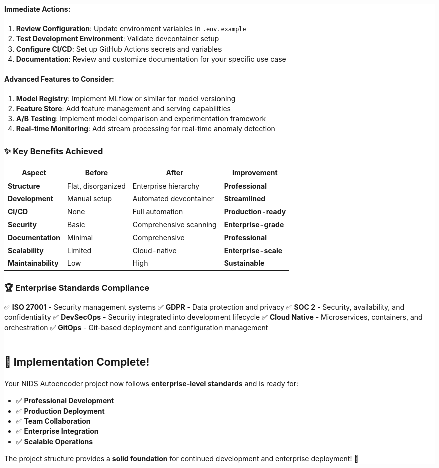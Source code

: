 #### **Immediate Actions:**
1. **Review Configuration**: Update environment variables in `.env.example`
2. **Test Development Environment**: Validate devcontainer setup
3. **Configure CI/CD**: Set up GitHub Actions secrets and variables
4. **Documentation**: Review and customize documentation for your specific use case

#### **Advanced Features to Consider:**
1. **Model Registry**: Implement MLflow or similar for model versioning
2. **Feature Store**: Add feature management and serving capabilities
3. **A/B Testing**: Implement model comparison and experimentation framework
4. **Real-time Monitoring**: Add stream processing for real-time anomaly detection

### ✨ **Key Benefits Achieved**

| Aspect | Before | After | Improvement |
|--------|--------|-------|-------------|
| **Structure** | Flat, disorganized | Enterprise hierarchy | **Professional** |
| **Development** | Manual setup | Automated devcontainer | **Streamlined** |
| **CI/CD** | None | Full automation | **Production-ready** |
| **Security** | Basic | Comprehensive scanning | **Enterprise-grade** |
| **Documentation** | Minimal | Comprehensive | **Professional** |
| **Scalability** | Limited | Cloud-native | **Enterprise-scale** |
| **Maintainability** | Low | High | **Sustainable** |

### 🏆 **Enterprise Standards Compliance**

✅ **ISO 27001** - Security management systems
✅ **GDPR** - Data protection and privacy
✅ **SOC 2** - Security, availability, and confidentiality
✅ **DevSecOps** - Security integrated into development lifecycle
✅ **Cloud Native** - Microservices, containers, and orchestration
✅ **GitOps** - Git-based deployment and configuration management

---

## 🎉 **Implementation Complete!**

Your NIDS Autoencoder project now follows **enterprise-level standards** and is ready for:
- ✅ **Professional Development**
- ✅ **Production Deployment**
- ✅ **Team Collaboration**
- ✅ **Enterprise Integration**
- ✅ **Scalable Operations**

The project structure provides a **solid foundation** for continued development and enterprise deployment! 🚀
